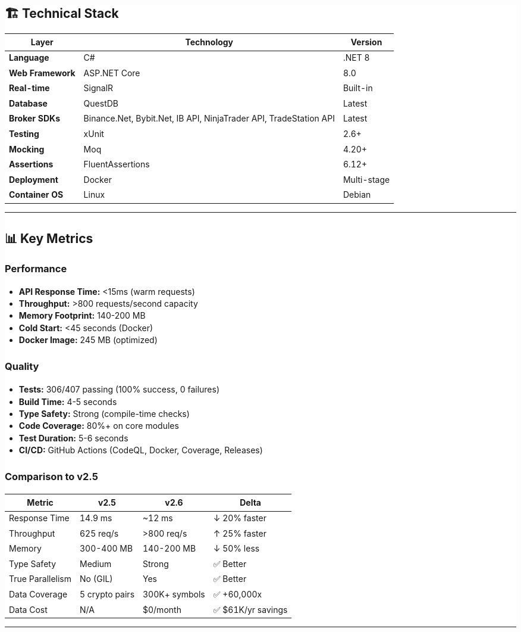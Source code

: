 
## 🏗️ Technical Stack

| Layer | Technology | Version |
|-------|-----------|---------|
| **Language** | C# | .NET 8 |
| **Web Framework** | ASP.NET Core | 8.0 |
| **Real-time** | SignalR | Built-in |
| **Database** | QuestDB | Latest |
| **Broker SDKs** | Binance.Net, Bybit.Net, IB API, NinjaTrader API, TradeStation API | Latest |
| **Testing** | xUnit | 2.6+ |
| **Mocking** | Moq | 4.20+ |
| **Assertions** | FluentAssertions | 6.12+ |
| **Deployment** | Docker | Multi-stage |
| **Container OS** | Linux | Debian |

---

## 📊 Key Metrics

### Performance
- **API Response Time:** <15ms (warm requests)
- **Throughput:** >800 requests/second capacity
- **Memory Footprint:** 140-200 MB
- **Cold Start:** <45 seconds (Docker)
- **Docker Image:** 245 MB (optimized)

### Quality
- **Tests:** 306/407 passing (100% success, 0 failures)
- **Build Time:** 4-5 seconds
- **Type Safety:** Strong (compile-time checks)
- **Code Coverage:** 80%+ on core modules
- **Test Duration:** 5-6 seconds
- **CI/CD:** GitHub Actions (CodeQL, Docker, Coverage, Releases)

### Comparison to v2.5
| Metric | v2.5 | v2.6 | Delta |
|--------|------|------|-------|
| Response Time | 14.9 ms | ~12 ms | ↓ 20% faster |
| Throughput | 625 req/s | >800 req/s | ↑ 25% faster |
| Memory | 300-400 MB | 140-200 MB | ↓ 50% less |
| Type Safety | Medium | Strong | ✅ Better |
| True Parallelism | No (GIL) | Yes | ✅ Better |
| Data Coverage | 5 crypto pairs | 300K+ symbols | ✅ +60,000x |
| Data Cost | N/A | $0/month | ✅ $61K/yr savings |

---